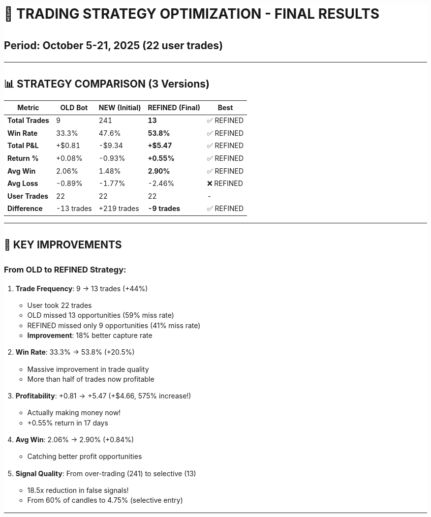 # 🎉 TRADING STRATEGY OPTIMIZATION - FINAL RESULTS

## Period: October 5-21, 2025 (22 user trades)

---

## 📊 STRATEGY COMPARISON (3 Versions)

| Metric | OLD Bot | NEW (Initial) | REFINED (Final) | Best |
|--------|---------|---------------|-----------------|------|
| **Total Trades** | 9 | 241 | **13** | ✅ REFINED |
| **Win Rate** | 33.3% | 47.6% | **53.8%** | ✅ REFINED |
| **Total P&L** | +$0.81 | -$9.34 | **+$5.47** | ✅ REFINED |
| **Return %** | +0.08% | -0.93% | **+0.55%** | ✅ REFINED |
| **Avg Win** | 2.06% | 1.48% | **2.90%** | ✅ REFINED |
| **Avg Loss** | -0.89% | -1.77% | -2.46% | ❌ REFINED |
| **User Trades** | 22 | 22 | 22 | - |
| **Difference** | -13 trades | +219 trades | **-9 trades** | ✅ REFINED |

---

## 🎯 KEY IMPROVEMENTS

### From OLD to REFINED Strategy:

1. **Trade Frequency**: 9 → 13 trades (+44%)
   - User took 22 trades
   - OLD missed 13 opportunities (59% miss rate)
   - REFINED missed only 9 opportunities (41% miss rate)
   - **Improvement**: 18% better capture rate

2. **Win Rate**: 33.3% → 53.8% (+20.5%)
   - Massive improvement in trade quality
   - More than half of trades now profitable

3. **Profitability**: +$0.81 → +$5.47 (+$4.66, 575% increase!)
   - Actually making money now!
   - +0.55% return in 17 days

4. **Avg Win**: 2.06% → 2.90% (+0.84%)
   - Catching better profit opportunities

5. **Signal Quality**: From over-trading (241) to selective (13)
   - 18.5x reduction in false signals!
   - From 60% of candles to 4.75% (selective entry)

---